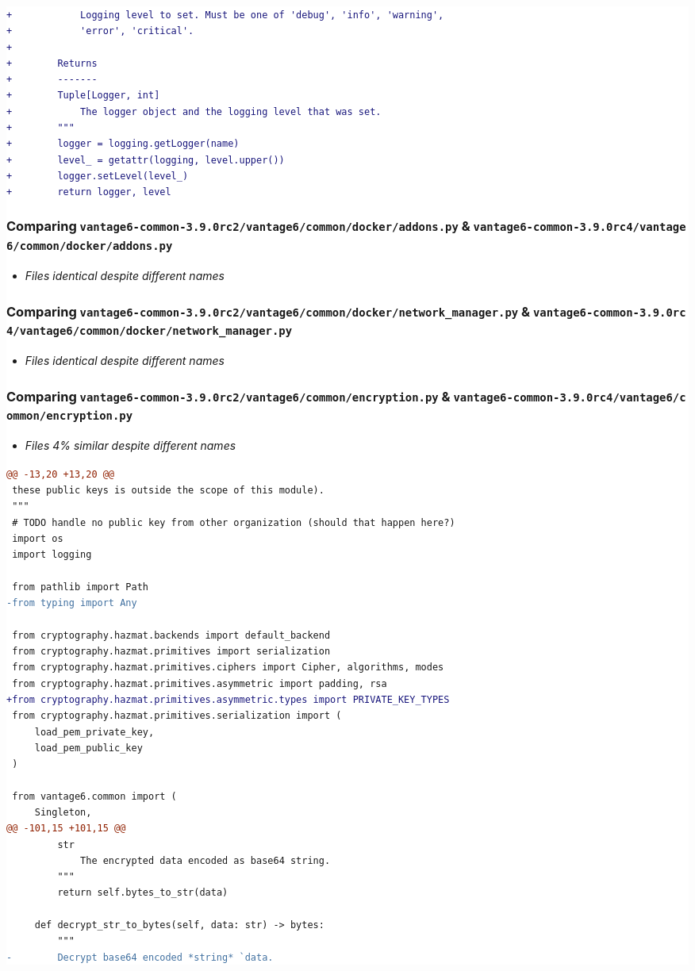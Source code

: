 ```diff
+            Logging level to set. Must be one of 'debug', 'info', 'warning',
+            'error', 'critical'.
+
+        Returns
+        -------
+        Tuple[Logger, int]
+            The logger object and the logging level that was set.
+        """
+        logger = logging.getLogger(name)
+        level_ = getattr(logging, level.upper())
+        logger.setLevel(level_)
+        return logger, level
```

### Comparing `vantage6-common-3.9.0rc2/vantage6/common/docker/addons.py` & `vantage6-common-3.9.0rc4/vantage6/common/docker/addons.py`

 * *Files identical despite different names*

### Comparing `vantage6-common-3.9.0rc2/vantage6/common/docker/network_manager.py` & `vantage6-common-3.9.0rc4/vantage6/common/docker/network_manager.py`

 * *Files identical despite different names*

### Comparing `vantage6-common-3.9.0rc2/vantage6/common/encryption.py` & `vantage6-common-3.9.0rc4/vantage6/common/encryption.py`

 * *Files 4% similar despite different names*

```diff
@@ -13,20 +13,20 @@
 these public keys is outside the scope of this module).
 """
 # TODO handle no public key from other organization (should that happen here?)
 import os
 import logging
 
 from pathlib import Path
-from typing import Any
 
 from cryptography.hazmat.backends import default_backend
 from cryptography.hazmat.primitives import serialization
 from cryptography.hazmat.primitives.ciphers import Cipher, algorithms, modes
 from cryptography.hazmat.primitives.asymmetric import padding, rsa
+from cryptography.hazmat.primitives.asymmetric.types import PRIVATE_KEY_TYPES
 from cryptography.hazmat.primitives.serialization import (
     load_pem_private_key,
     load_pem_public_key
 )
 
 from vantage6.common import (
     Singleton,
@@ -101,15 +101,15 @@
         str
             The encrypted data encoded as base64 string.
         """
         return self.bytes_to_str(data)
 
     def decrypt_str_to_bytes(self, data: str) -> bytes:
         """
-        Decrypt base64 encoded *string* `data.
```